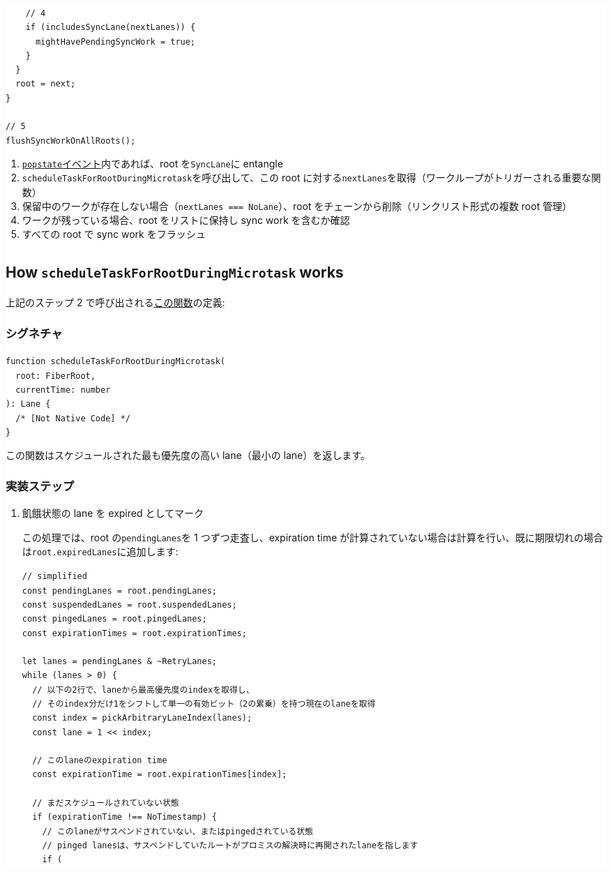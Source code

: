 ```tsx
    // 4
    if (includesSyncLane(nextLanes)) {
      mightHavePendingSyncWork = true;
    }
  }
  root = next;
}

// 5
flushSyncWorkOnAllRoots();
```

1. [`popstate`イベント](https://github.com/facebook/react/blob/7f362de1588d98438787d652941533e21f2f332d/packages/react-reconciler/src/ReactFiberRootScheduler.js#L253)内であれば、root を`SyncLane`に entangle
2. `scheduleTaskForRootDuringMicrotask`を呼び出して、この root に対する`nextLanes`を取得（ワークループがトリガーされる重要な関数）
3. 保留中のワークが存在しない場合（`nextLanes === NoLane`）、root をチェーンから削除（リンクリスト形式の複数 root 管理）
4. ワークが残っている場合、root をリストに保持し sync work を含むか確認
5. すべての root で sync work をフラッシュ

## How `scheduleTaskForRootDuringMicrotask` works

上記のステップ 2 で呼び出される[この関数](https://github.com/facebook/react/blob/7f362de1588d98438787d652941533e21f2f332d/packages/react-reconciler/src/ReactFiberRootScheduler.js#L294)の定義:

### シグネチャ

```tsx
function scheduleTaskForRootDuringMicrotask(
  root: FiberRoot,
  currentTime: number
): Lane {
  /* [Not Native Code] */
}
```

この関数はスケジュールされた最も優先度の高い lane（最小の lane）を返します。

### 実装ステップ

1. 飢餓状態の lane を expired としてマーク

   この処理では、root の`pendingLanes`を 1 つずつ走査し、expiration time が計算されていない場合は計算を行い、既に期限切れの場合は`root.expiredLanes`に追加します:

   ```tsx
   // simplified
   const pendingLanes = root.pendingLanes;
   const suspendedLanes = root.suspendedLanes;
   const pingedLanes = root.pingedLanes;
   const expirationTimes = root.expirationTimes;

   let lanes = pendingLanes & ~RetryLanes;
   while (lanes > 0) {
     // 以下の2行で、laneから最高優先度のindexを取得し、
     // そのindex分だけ1をシフトして単一の有効ビット（2の累乗）を持つ現在のlaneを取得
     const index = pickArbitraryLaneIndex(lanes);
     const lane = 1 << index;

     // このlaneのexpiration time
     const expirationTime = root.expirationTimes[index];

     // まだスケジュールされていない状態
     if (expirationTime !== NoTimestamp) {
       // このlaneがサスペンドされていない、またはpingedされている状態
       // pinged lanesは、サスペンドしていたルートがプロミスの解決時に再開されたlaneを指します
       if (
   ```